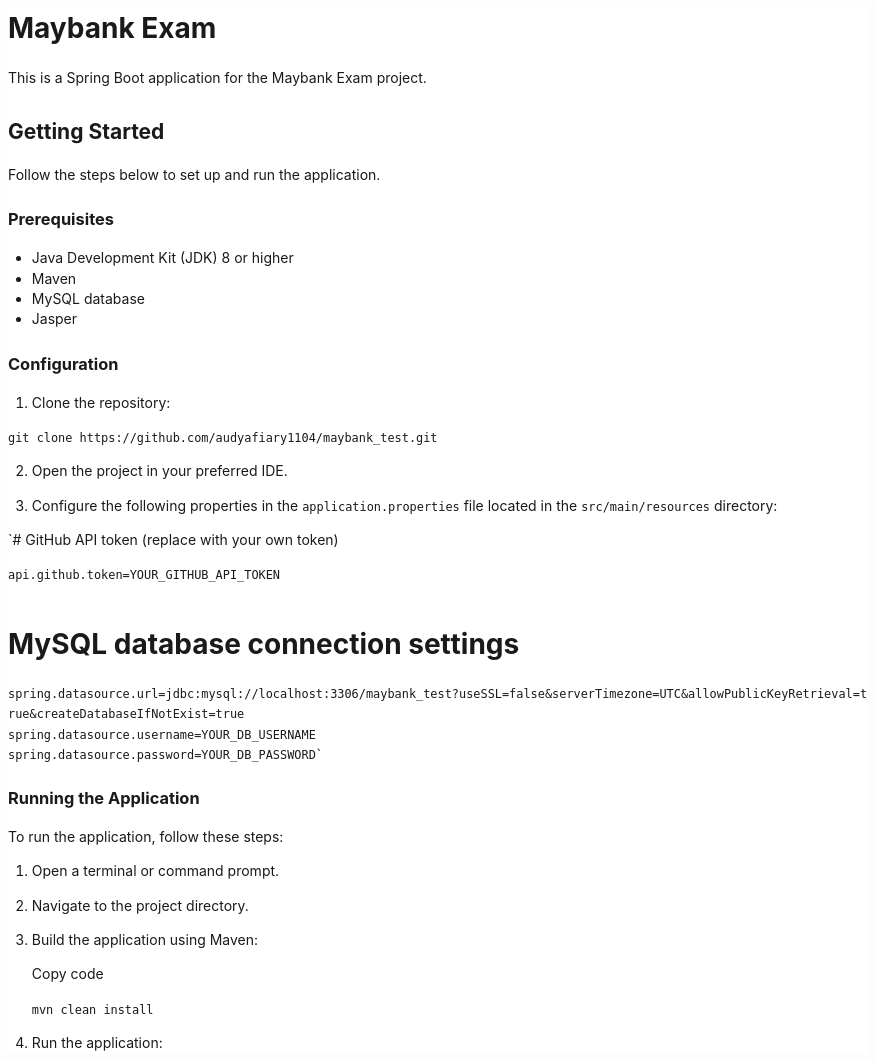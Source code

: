 
# Maybank Exam

This is a Spring Boot application for the Maybank Exam project.

## Getting Started

Follow the steps below to set up and run the application.

### Prerequisites

-   Java Development Kit (JDK) 8 or higher
-   Maven
-   MySQL database
-   Jasper 

### Configuration

1.  Clone the repository:

`git clone https://github.com/audyafiary1104/maybank_test.git` 

2.  Open the project in your preferred IDE.
    
3.  Configure the following properties in the `application.properties` file located in the `src/main/resources` directory:


`# GitHub API token (replace with your own token)

    api.github.token=YOUR_GITHUB_API_TOKEN

# MySQL database connection settings

    spring.datasource.url=jdbc:mysql://localhost:3306/maybank_test?useSSL=false&serverTimezone=UTC&allowPublicKeyRetrieval=true&createDatabaseIfNotExist=true
    spring.datasource.username=YOUR_DB_USERNAME
    spring.datasource.password=YOUR_DB_PASSWORD` 


### Running the Application

To run the application, follow these steps:

1.  Open a terminal or command prompt.
    
2.  Navigate to the project directory.
    
3.  Build the application using Maven:
    
    Copy code
    
    `mvn clean install` 
    
4.  Run the application:
    